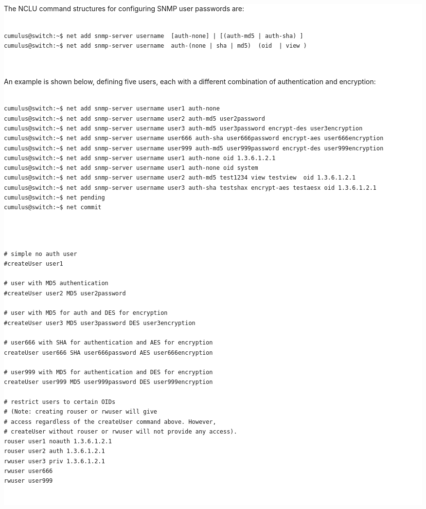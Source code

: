 The NCLU command structures for configuring SNMP user passwords are:

``` 
                   
cumulus@switch:~$ net add snmp-server username  [auth-none] | [(auth-md5 | auth-sha) ]
cumulus@switch:~$ net add snmp-server username  auth-(none | sha | md5)  (oid  | view )
   
    
```

An example is shown below, defining five users, each with a different
combination of authentication and encryption:

``` 
                   
cumulus@switch:~$ net add snmp-server username user1 auth-none
cumulus@switch:~$ net add snmp-server username user2 auth-md5 user2password
cumulus@switch:~$ net add snmp-server username user3 auth-md5 user3password encrypt-des user3encryption
cumulus@switch:~$ net add snmp-server username user666 auth-sha user666password encrypt-aes user666encryption
cumulus@switch:~$ net add snmp-server username user999 auth-md5 user999password encrypt-des user999encryption
cumulus@switch:~$ net add snmp-server username user1 auth-none oid 1.3.6.1.2.1
cumulus@switch:~$ net add snmp-server username user1 auth-none oid system 
cumulus@switch:~$ net add snmp-server username user2 auth-md5 test1234 view testview  oid 1.3.6.1.2.1
cumulus@switch:~$ net add snmp-server username user3 auth-sha testshax encrypt-aes testaesx oid 1.3.6.1.2.1
cumulus@switch:~$ net pending
cumulus@switch:~$ net commit
   
    
```

``` 
                   
# simple no auth user
#createUser user1
 
# user with MD5 authentication
#createUser user2 MD5 user2password
 
# user with MD5 for auth and DES for encryption
#createUser user3 MD5 user3password DES user3encryption
 
# user666 with SHA for authentication and AES for encryption
createUser user666 SHA user666password AES user666encryption
 
# user999 with MD5 for authentication and DES for encryption
createUser user999 MD5 user999password DES user999encryption
 
# restrict users to certain OIDs
# (Note: creating rouser or rwuser will give
# access regardless of the createUser command above. However,
# createUser without rouser or rwuser will not provide any access).
rouser user1 noauth 1.3.6.1.2.1
rouser user2 auth 1.3.6.1.2.1
rwuser user3 priv 1.3.6.1.2.1
rwuser user666
rwuser user999
   
    
```
